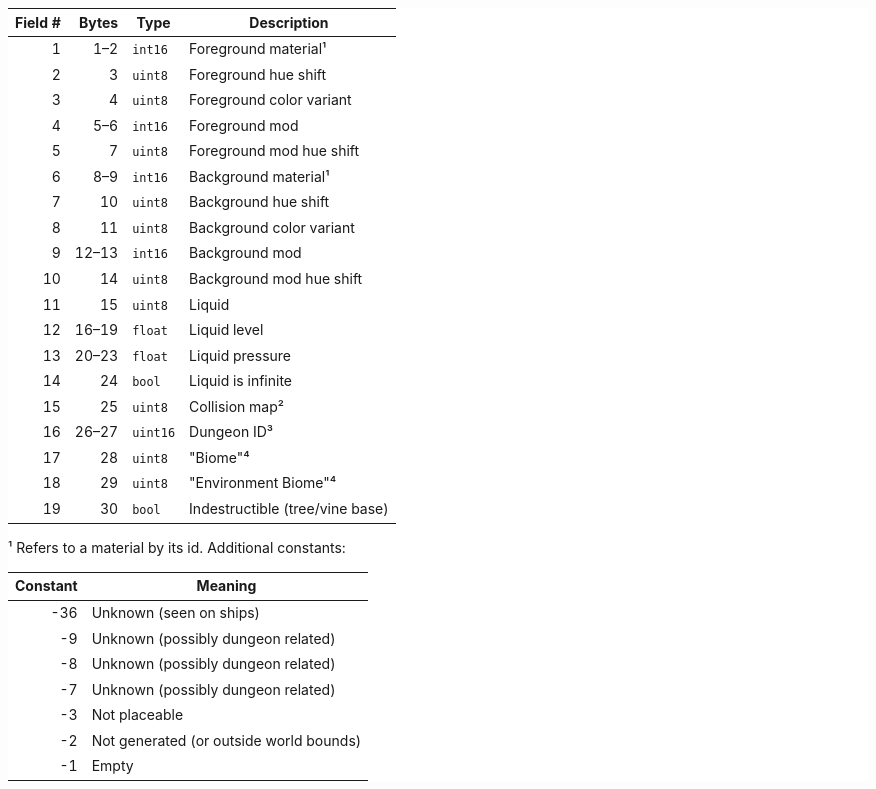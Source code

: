 | Field #  | Bytes | Type     | Description
| -------: | ----: | -------- | -----------
| 1        | 1–2   | `int16`  | Foreground material¹
| 2        | 3     | `uint8`  | Foreground hue shift
| 3        | 4     | `uint8`  | Foreground color variant
| 4        | 5–6   | `int16`  | Foreground mod
| 5        | 7     | `uint8`  | Foreground mod hue shift
| 6        | 8–9   | `int16`  | Background material¹
| 7        | 10    | `uint8`  | Background hue shift
| 8        | 11    | `uint8`  | Background color variant
| 9        | 12–13 | `int16`  | Background mod
| 10       | 14    | `uint8`  | Background mod hue shift
| 11       | 15    | `uint8`  | Liquid
| 12       | 16–19 | `float`  | Liquid level
| 13       | 20–23 | `float`  | Liquid pressure
| 14       | 24    | `bool`   | Liquid is infinite
| 15       | 25    | `uint8`  | Collision map²
| 16       | 26–27 | `uint16` | Dungeon ID³
| 17       | 28    | `uint8`  | "Biome"⁴
| 18       | 29    | `uint8`  | "Environment Biome"⁴
| 19       | 30    | `bool`   | Indestructible (tree/vine base)

¹ Refers to a material by its id. Additional constants:

| Constant | Meaning
| -------: | -------
| -36      | Unknown (seen on ships)
| -9       | Unknown (possibly dungeon related)
| -8       | Unknown (possibly dungeon related)
| -7       | Unknown (possibly dungeon related)
| -3       | Not placeable
| -2       | Not generated (or outside world bounds)
| -1       | Empty
